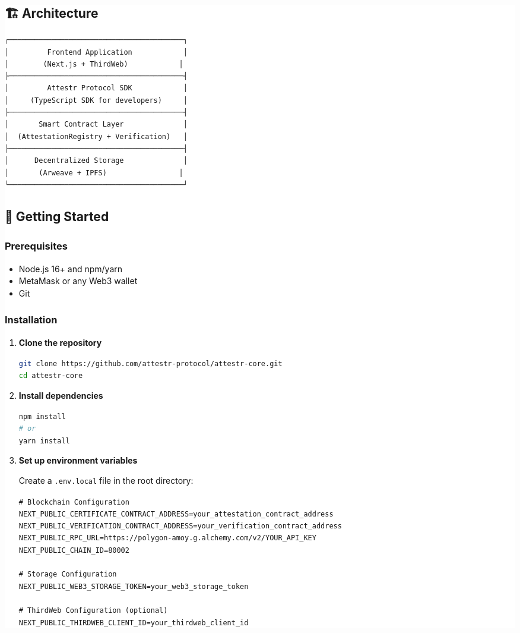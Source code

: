 ## 🏗️ Architecture

```
┌─────────────────────────────────────────┐
│         Frontend Application            │
│        (Next.js + ThirdWeb)            │
├─────────────────────────────────────────┤
│         Attestr Protocol SDK            │
│     (TypeScript SDK for developers)     │
├─────────────────────────────────────────┤
│       Smart Contract Layer              │
│  (AttestationRegistry + Verification)   │
├─────────────────────────────────────────┤
│      Decentralized Storage              │
│       (Arweave + IPFS)                 │
└─────────────────────────────────────────┘
```

## 🚀 Getting Started

### Prerequisites

- Node.js 16+ and npm/yarn
- MetaMask or any Web3 wallet
- Git

### Installation

1. **Clone the repository**
   ```bash
   git clone https://github.com/attestr-protocol/attestr-core.git
   cd attestr-core
   ```

2. **Install dependencies**
   ```bash
   npm install
   # or
   yarn install
   ```

3. **Set up environment variables**
   
   Create a `.env.local` file in the root directory:
   ```env
   # Blockchain Configuration
   NEXT_PUBLIC_CERTIFICATE_CONTRACT_ADDRESS=your_attestation_contract_address
   NEXT_PUBLIC_VERIFICATION_CONTRACT_ADDRESS=your_verification_contract_address
   NEXT_PUBLIC_RPC_URL=https://polygon-amoy.g.alchemy.com/v2/YOUR_API_KEY
   NEXT_PUBLIC_CHAIN_ID=80002
   
   # Storage Configuration
   NEXT_PUBLIC_WEB3_STORAGE_TOKEN=your_web3_storage_token
   
   # ThirdWeb Configuration (optional)
   NEXT_PUBLIC_THIRDWEB_CLIENT_ID=your_thirdweb_client_id
   ```
